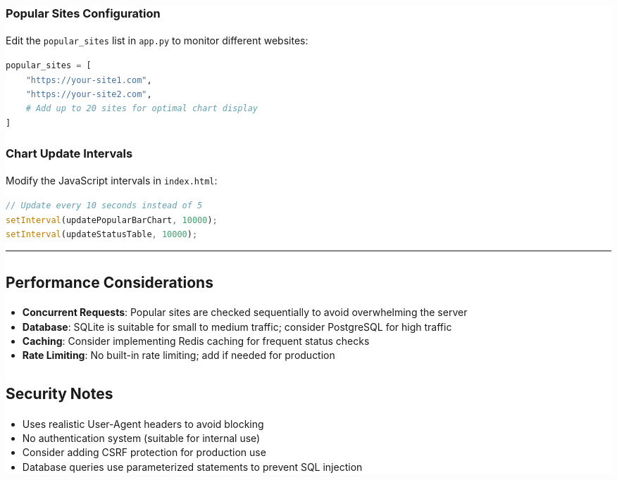 ### Popular Sites Configuration
Edit the `popular_sites` list in `app.py` to monitor different websites:

```python
popular_sites = [
    "https://your-site1.com",
    "https://your-site2.com",
    # Add up to 20 sites for optimal chart display
]
```

### Chart Update Intervals
Modify the JavaScript intervals in `index.html`:

```javascript
// Update every 10 seconds instead of 5
setInterval(updatePopularBarChart, 10000);
setInterval(updateStatusTable, 10000);
```

---

## Performance Considerations

- **Concurrent Requests**: Popular sites are checked sequentially to avoid overwhelming the server
- **Database**: SQLite is suitable for small to medium traffic; consider PostgreSQL for high traffic
- **Caching**: Consider implementing Redis caching for frequent status checks
- **Rate Limiting**: No built-in rate limiting; add if needed for production

## Security Notes

- Uses realistic User-Agent headers to avoid blocking
- No authentication system (suitable for internal use)
- Consider adding CSRF protection for production use
- Database queries use parameterized statements to prevent SQL injection